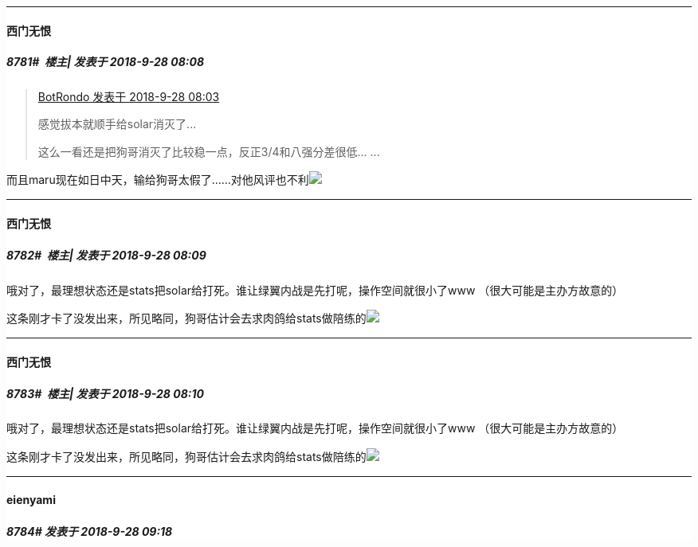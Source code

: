 
*****

####  西门无恨  
##### 8781#         楼主| 发表于 2018-9-28 08:08



<blockquote><a href="httphttps://bbs.saraba1st.com/2b/forum.php?mod=redirect&amp;goto=findpost&amp;pid=41102144&amp;ptid=1242334" target="_blank">BotRondo 发表于 2018-9-28 08:03</a>

感觉拔本就顺手给solar消灭了...


这么一看还是把狗哥消灭了比较稳一点，反正3/4和八强分差很低... ...</blockquote>
而且maru现在如日中天，输给狗哥太假了……对他风评也不利<img src="https://static.saraba1st.com/image/smiley/face2017/067.png" referrerpolicy="no-referrer">







*****

####  西门无恨  
##### 8782#         楼主| 发表于 2018-9-28 08:09




哦对了，最理想状态还是stats把solar给打死。谁让绿翼内战是先打呢，操作空间就很小了www （很大可能是主办方故意的）




这条刚才卡了没发出来，所见略同，狗哥估计会去求肉鸽给stats做陪练的<img src="https://static.saraba1st.com/image/smiley/face2017/067.png" referrerpolicy="no-referrer">







*****

####  西门无恨  
##### 8783#         楼主| 发表于 2018-9-28 08:10




哦对了，最理想状态还是stats把solar给打死。谁让绿翼内战是先打呢，操作空间就很小了www （很大可能是主办方故意的）




这条刚才卡了没发出来，所见略同，狗哥估计会去求肉鸽给stats做陪练的<img src="https://static.saraba1st.com/image/smiley/face2017/067.png" referrerpolicy="no-referrer">







*****

####  eienyami  
##### 8784#       发表于 2018-9-28 09:18
